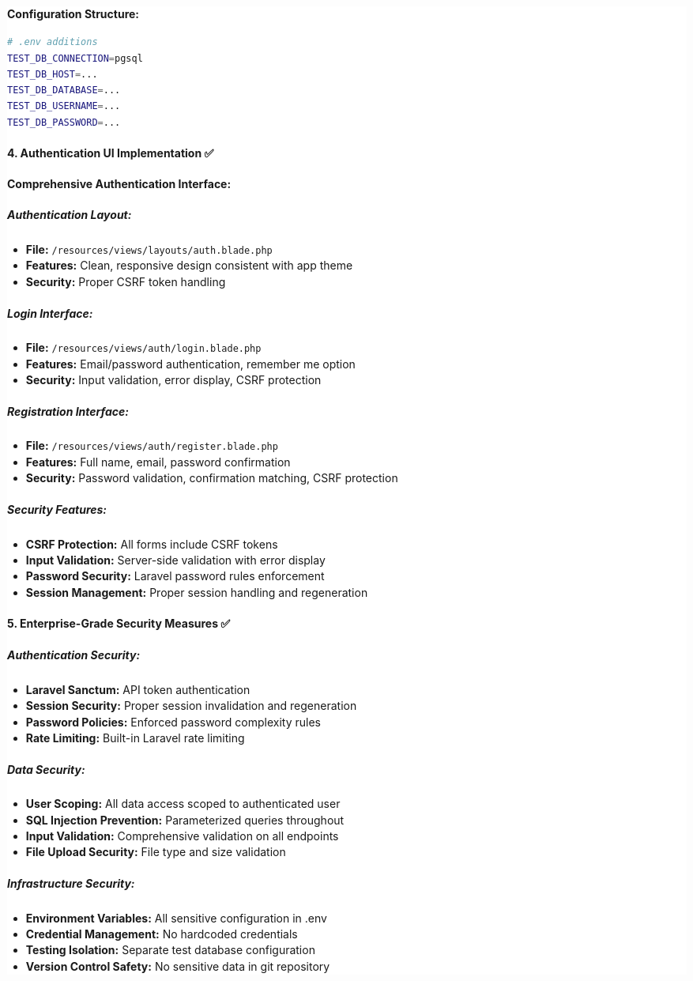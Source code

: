 **Configuration Structure:**
```bash
# .env additions
TEST_DB_CONNECTION=pgsql
TEST_DB_HOST=...
TEST_DB_DATABASE=...
TEST_DB_USERNAME=...
TEST_DB_PASSWORD=...
```

#### **4. Authentication UI Implementation** ✅

**Comprehensive Authentication Interface:**

##### **Authentication Layout:**
- **File:** `/resources/views/layouts/auth.blade.php`
- **Features:** Clean, responsive design consistent with app theme
- **Security:** Proper CSRF token handling

##### **Login Interface:**
- **File:** `/resources/views/auth/login.blade.php`
- **Features:** Email/password authentication, remember me option
- **Security:** Input validation, error display, CSRF protection

##### **Registration Interface:**
- **File:** `/resources/views/auth/register.blade.php`
- **Features:** Full name, email, password confirmation
- **Security:** Password validation, confirmation matching, CSRF protection

##### **Security Features:**
- **CSRF Protection:** All forms include CSRF tokens
- **Input Validation:** Server-side validation with error display
- **Password Security:** Laravel password rules enforcement
- **Session Management:** Proper session handling and regeneration

#### **5. Enterprise-Grade Security Measures** ✅

##### **Authentication Security:**
- **Laravel Sanctum:** API token authentication
- **Session Security:** Proper session invalidation and regeneration
- **Password Policies:** Enforced password complexity rules
- **Rate Limiting:** Built-in Laravel rate limiting

##### **Data Security:**
- **User Scoping:** All data access scoped to authenticated user
- **SQL Injection Prevention:** Parameterized queries throughout
- **Input Validation:** Comprehensive validation on all endpoints
- **File Upload Security:** File type and size validation

##### **Infrastructure Security:**
- **Environment Variables:** All sensitive configuration in .env
- **Credential Management:** No hardcoded credentials
- **Testing Isolation:** Separate test database configuration
- **Version Control Safety:** No sensitive data in git repository
